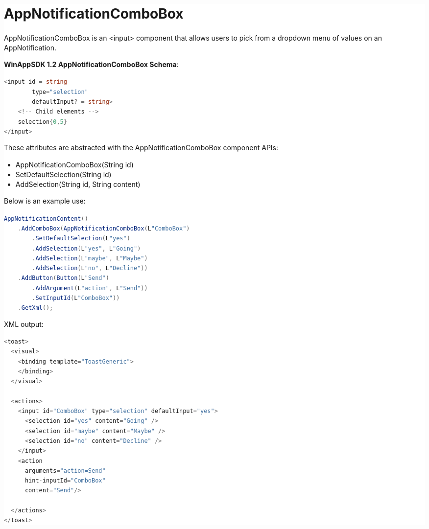 # AppNotificationComboBox

AppNotificationComboBox is an \<input\> component that allows users to pick from a dropdown menu of
values on an AppNotification.

**WinAppSDK 1.2 AppNotificationComboBox Schema**:

```c#
<input id = string
        type="selection"
        defaultInput? = string>
    <!-- Child elements -->
    selection{0,5}
</input>
```

These attributes are abstracted with the AppNotificationComboBox component APIs:

-   AppNotificationComboBox(String id)
-   SetDefaultSelection(String id)
-   AddSelection(String id, String content)

Below is an example use:

```c#
AppNotificationContent()
    .AddComboBox(AppNotificationComboBox(L"ComboBox")
        .SetDefaultSelection(L"yes")
        .AddSelection(L"yes", L"Going")
        .AddSelection(L"maybe", L"Maybe")
        .AddSelection(L"no", L"Decline"))
    .AddButton(Button(L"Send")
        .AddArgument(L"action", L"Send"))
        .SetInputId(L"ComboBox"))
    .GetXml();
```

XML output:

```c#
<toast>
  <visual>
    <binding template="ToastGeneric">
    </binding>
  </visual>

  <actions>
    <input id="ComboBox" type="selection" defaultInput="yes">
      <selection id="yes" content="Going" />
      <selection id="maybe" content="Maybe" />
      <selection id="no" content="Decline" />
    </input>
    <action
      arguments="action=Send"
      hint-inputId="ComboBox"
      content="Send"/>

  </actions>
</toast>
```
